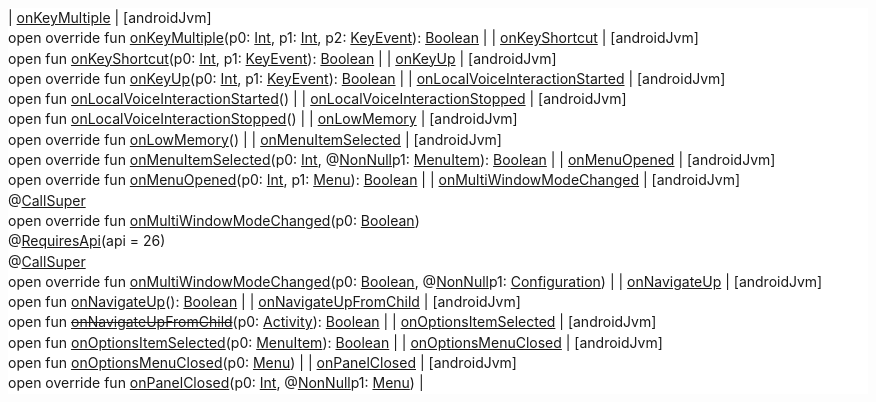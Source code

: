 | [onKeyMultiple](index.html#441707645%2FFunctions%2F-1202460562) | [androidJvm]<br>open override fun [onKeyMultiple](index.html#441707645%2FFunctions%2F-1202460562)(p0: [Int](https://kotlinlang.org/api/latest/jvm/stdlib/kotlin/-int/index.html), p1: [Int](https://kotlinlang.org/api/latest/jvm/stdlib/kotlin/-int/index.html), p2: [KeyEvent](https://developer.android.com/reference/kotlin/android/view/KeyEvent.html)): [Boolean](https://kotlinlang.org/api/latest/jvm/stdlib/kotlin/-boolean/index.html) |
| [onKeyShortcut](index.html#1852777318%2FFunctions%2F-1202460562) | [androidJvm]<br>open fun [onKeyShortcut](index.html#1852777318%2FFunctions%2F-1202460562)(p0: [Int](https://kotlinlang.org/api/latest/jvm/stdlib/kotlin/-int/index.html), p1: [KeyEvent](https://developer.android.com/reference/kotlin/android/view/KeyEvent.html)): [Boolean](https://kotlinlang.org/api/latest/jvm/stdlib/kotlin/-boolean/index.html) |
| [onKeyUp](index.html#37075185%2FFunctions%2F-1202460562) | [androidJvm]<br>open override fun [onKeyUp](index.html#37075185%2FFunctions%2F-1202460562)(p0: [Int](https://kotlinlang.org/api/latest/jvm/stdlib/kotlin/-int/index.html), p1: [KeyEvent](https://developer.android.com/reference/kotlin/android/view/KeyEvent.html)): [Boolean](https://kotlinlang.org/api/latest/jvm/stdlib/kotlin/-boolean/index.html) |
| [onLocalVoiceInteractionStarted](index.html#-1083603883%2FFunctions%2F-1202460562) | [androidJvm]<br>open fun [onLocalVoiceInteractionStarted](index.html#-1083603883%2FFunctions%2F-1202460562)() |
| [onLocalVoiceInteractionStopped](index.html#-1292435319%2FFunctions%2F-1202460562) | [androidJvm]<br>open fun [onLocalVoiceInteractionStopped](index.html#-1292435319%2FFunctions%2F-1202460562)() |
| [onLowMemory](index.html#-1356917798%2FFunctions%2F-1202460562) | [androidJvm]<br>open override fun [onLowMemory](index.html#-1356917798%2FFunctions%2F-1202460562)() |
| [onMenuItemSelected](index.html#1043689773%2FFunctions%2F-1202460562) | [androidJvm]<br>open override fun [onMenuItemSelected](index.html#1043689773%2FFunctions%2F-1202460562)(p0: [Int](https://kotlinlang.org/api/latest/jvm/stdlib/kotlin/-int/index.html), @[NonNull](https://developer.android.com/reference/kotlin/androidx/annotation/NonNull.html)p1: [MenuItem](https://developer.android.com/reference/kotlin/android/view/MenuItem.html)): [Boolean](https://kotlinlang.org/api/latest/jvm/stdlib/kotlin/-boolean/index.html) |
| [onMenuOpened](index.html#-357118245%2FFunctions%2F-1202460562) | [androidJvm]<br>open override fun [onMenuOpened](index.html#-357118245%2FFunctions%2F-1202460562)(p0: [Int](https://kotlinlang.org/api/latest/jvm/stdlib/kotlin/-int/index.html), p1: [Menu](https://developer.android.com/reference/kotlin/android/view/Menu.html)): [Boolean](https://kotlinlang.org/api/latest/jvm/stdlib/kotlin/-boolean/index.html) |
| [onMultiWindowModeChanged](index.html#-619850883%2FFunctions%2F-1202460562) | [androidJvm]<br>@[CallSuper](https://developer.android.com/reference/kotlin/androidx/annotation/CallSuper.html)<br>open override fun [onMultiWindowModeChanged](index.html#-619850883%2FFunctions%2F-1202460562)(p0: [Boolean](https://kotlinlang.org/api/latest/jvm/stdlib/kotlin/-boolean/index.html))<br>@[RequiresApi](https://developer.android.com/reference/kotlin/androidx/annotation/RequiresApi.html)(api = 26)<br>@[CallSuper](https://developer.android.com/reference/kotlin/androidx/annotation/CallSuper.html)<br>open override fun [onMultiWindowModeChanged](index.html#1446971916%2FFunctions%2F-1202460562)(p0: [Boolean](https://kotlinlang.org/api/latest/jvm/stdlib/kotlin/-boolean/index.html), @[NonNull](https://developer.android.com/reference/kotlin/androidx/annotation/NonNull.html)p1: [Configuration](https://developer.android.com/reference/kotlin/android/content/res/Configuration.html)) |
| [onNavigateUp](index.html#272358303%2FFunctions%2F-1202460562) | [androidJvm]<br>open fun [onNavigateUp](index.html#272358303%2FFunctions%2F-1202460562)(): [Boolean](https://kotlinlang.org/api/latest/jvm/stdlib/kotlin/-boolean/index.html) |
| [onNavigateUpFromChild](index.html#-706598130%2FFunctions%2F-1202460562) | [androidJvm]<br>open fun [~~onNavigateUpFromChild~~](index.html#-706598130%2FFunctions%2F-1202460562)(p0: [Activity](https://developer.android.com/reference/kotlin/android/app/Activity.html)): [Boolean](https://kotlinlang.org/api/latest/jvm/stdlib/kotlin/-boolean/index.html) |
| [onOptionsItemSelected](index.html#-506784605%2FFunctions%2F-1202460562) | [androidJvm]<br>open fun [onOptionsItemSelected](index.html#-506784605%2FFunctions%2F-1202460562)(p0: [MenuItem](https://developer.android.com/reference/kotlin/android/view/MenuItem.html)): [Boolean](https://kotlinlang.org/api/latest/jvm/stdlib/kotlin/-boolean/index.html) |
| [onOptionsMenuClosed](index.html#1188579155%2FFunctions%2F-1202460562) | [androidJvm]<br>open fun [onOptionsMenuClosed](index.html#1188579155%2FFunctions%2F-1202460562)(p0: [Menu](https://developer.android.com/reference/kotlin/android/view/Menu.html)) |
| [onPanelClosed](index.html#1071254594%2FFunctions%2F-1202460562) | [androidJvm]<br>open override fun [onPanelClosed](index.html#1071254594%2FFunctions%2F-1202460562)(p0: [Int](https://kotlinlang.org/api/latest/jvm/stdlib/kotlin/-int/index.html), @[NonNull](https://developer.android.com/reference/kotlin/androidx/annotation/NonNull.html)p1: [Menu](https://developer.android.com/reference/kotlin/android/view/Menu.html)) |